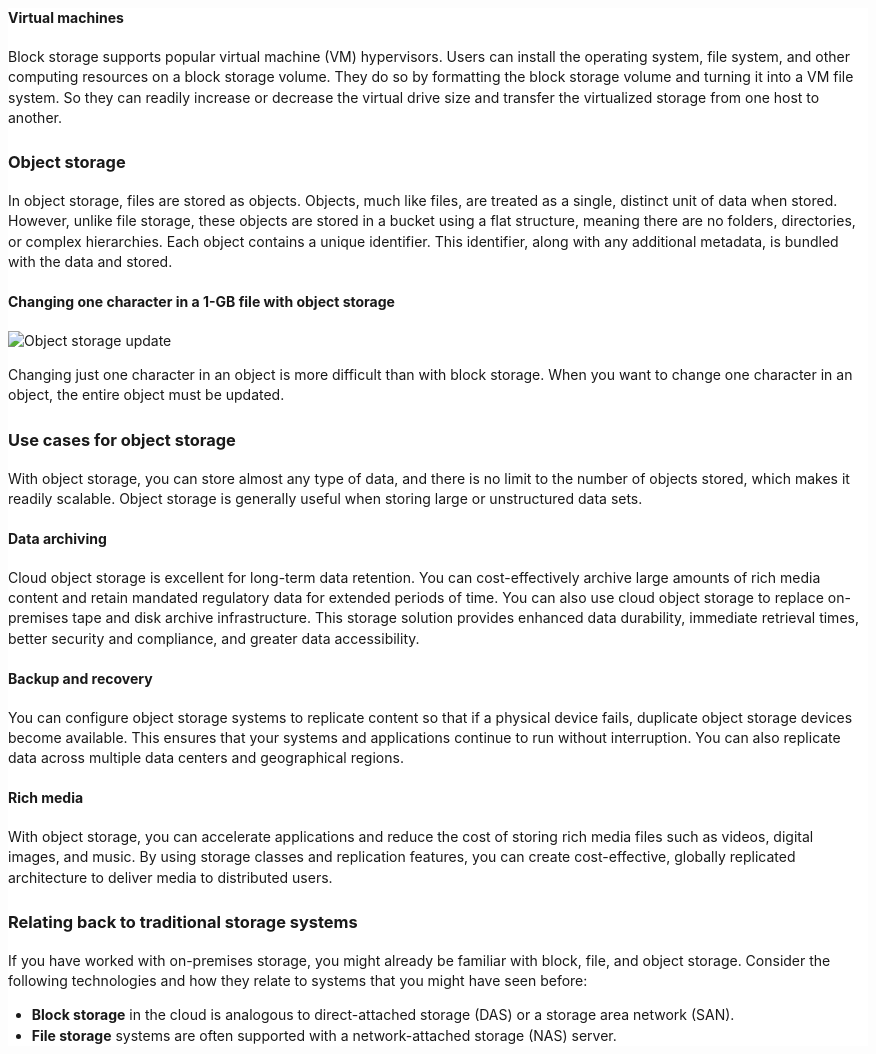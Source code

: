 #### Virtual machines
Block storage supports popular virtual machine (VM) hypervisors. Users can install the operating system, file system, and other computing resources on a block storage volume. They do so by formatting the block storage volume and turning it into a VM file system. So they can readily increase or decrease the virtual drive size and transfer the virtualized storage from one host to another.

### Object storage

In object storage, files are stored as objects. Objects, much like files, are treated as a single, distinct unit of data when stored. However, unlike file storage, these objects are stored in a bucket using a flat structure, meaning there are no folders, directories, or complex hierarchies. Each object contains a unique identifier. This identifier, along with any additional metadata, is bundled with the data and stored.

#### Changing one character in a 1-GB file with object storage

![Object storage update](https://html.cdn.contentraven.com/crcloud/uploads/aws_partners_11276/encryptedfile/522441/v2.0/assets/CGmh3y1aEWjU_-Y5_MWECIXl-KQQsHXzi.png)

Changing just one character in an object is more difficult than with block storage. When you want to change one character in an object, the entire object must be updated.

### Use cases for object storage

With object storage, you can store almost any type of data, and there is no limit to the number of objects stored, which makes it readily scalable. Object storage is generally useful when storing large or unstructured data sets.

#### Data archiving
Cloud object storage is excellent for long-term data retention. You can cost-effectively archive large amounts of rich media content and retain mandated regulatory data for extended periods of time. You can also use cloud object storage to replace on-premises tape and disk archive infrastructure. This storage solution provides enhanced data durability, immediate retrieval times, better security and compliance, and greater data accessibility. 

#### Backup and recovery
You can configure object storage systems to replicate content so that if a physical device fails, duplicate object storage devices become available. This ensures that your systems and applications continue to run without interruption. You can also replicate data across multiple data centers and geographical regions.

#### Rich media
With object storage, you can accelerate applications and reduce the cost of storing rich media files such as videos, digital images, and music. By using storage classes and replication features, you can create cost-effective, globally replicated architecture to deliver media to distributed users.

### Relating back to traditional storage systems
If you have worked with on-premises storage, you might already be familiar with block, file, and object storage. Consider the following technologies and how they relate to systems that you might have seen before:

- **Block storage** in the cloud is analogous to direct-attached storage (DAS) or a storage area network (SAN).
- **File storage** systems are often supported with a network-attached storage (NAS) server.

